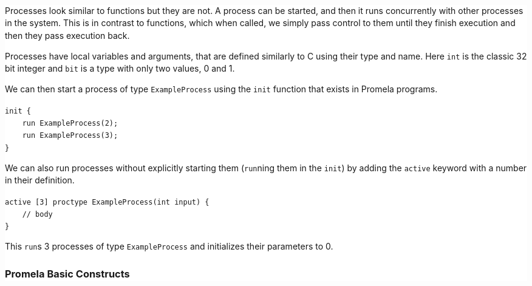 Processes look similar to functions but they are not.
A process can be started, and then it runs concurrently with other processes in the system.
This is in contrast to functions, which when called, 
  we simply pass control to them until they finish execution
  and then they pass execution back.

Processes have local variables and arguments, that are defined similarly to C using their type and name.
Here `int` is the classic 32 bit integer and `bit` is a type with only two values, 0 and 1.













We can then start a process of type `ExampleProcess` using the `init` function that exists in Promela programs.

```promela
init {
    run ExampleProcess(2);
    run ExampleProcess(3);
}
```












We can also run processes without explicitly starting them (`run`ning them in the `init`)
  by adding the `active` keyword with a number in their definition.

```promela
active [3] proctype ExampleProcess(int input) {
    // body
}
```

This `run`s 3 processes of type `ExampleProcess` and initializes their parameters to 0.

















### Promela Basic Constructs
